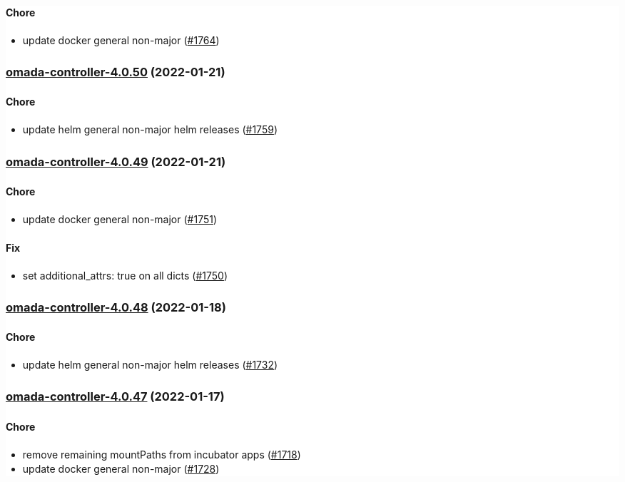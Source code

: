 #### Chore

* update docker general non-major ([#1764](https://github.com/truecharts/apps/issues/1764))



<a name="omada-controller-4.0.50"></a>
### [omada-controller-4.0.50](https://github.com/truecharts/apps/compare/omada-controller-4.0.49...omada-controller-4.0.50) (2022-01-21)

#### Chore

* update helm general non-major helm releases ([#1759](https://github.com/truecharts/apps/issues/1759))



<a name="omada-controller-4.0.49"></a>
### [omada-controller-4.0.49](https://github.com/truecharts/apps/compare/omada-controller-4.0.48...omada-controller-4.0.49) (2022-01-21)

#### Chore

* update docker general non-major ([#1751](https://github.com/truecharts/apps/issues/1751))

#### Fix

* set additional_attrs: true on all dicts ([#1750](https://github.com/truecharts/apps/issues/1750))



<a name="omada-controller-4.0.48"></a>
### [omada-controller-4.0.48](https://github.com/truecharts/apps/compare/omada-controller-4.0.47...omada-controller-4.0.48) (2022-01-18)

#### Chore

* update helm general non-major helm releases ([#1732](https://github.com/truecharts/apps/issues/1732))



<a name="omada-controller-4.0.47"></a>
### [omada-controller-4.0.47](https://github.com/truecharts/apps/compare/omada-controller-4.0.46...omada-controller-4.0.47) (2022-01-17)

#### Chore

* remove remaining mountPaths from incubator apps ([#1718](https://github.com/truecharts/apps/issues/1718))
* update docker general non-major ([#1728](https://github.com/truecharts/apps/issues/1728))

